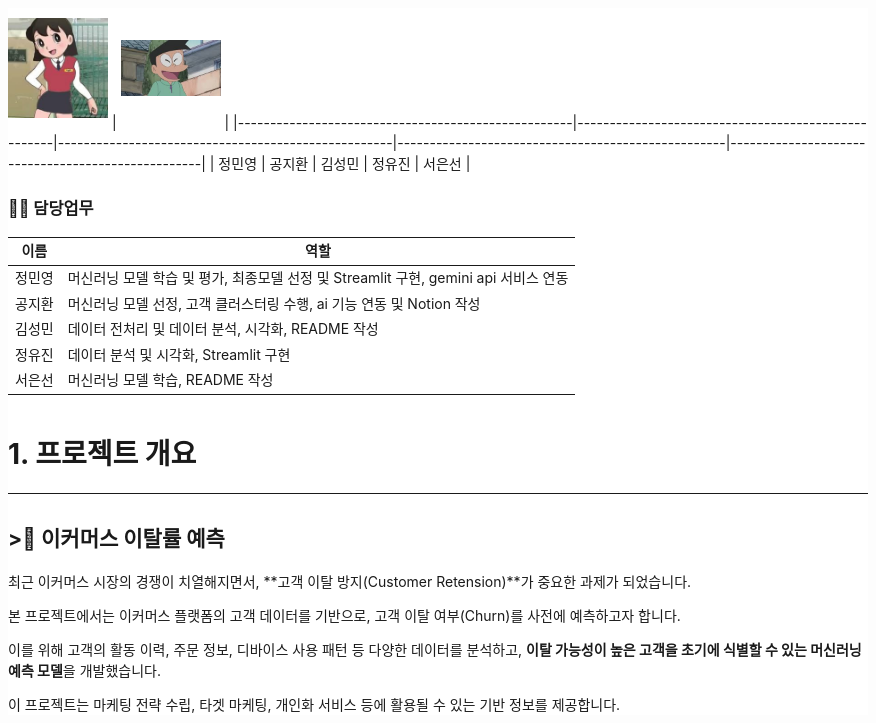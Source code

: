 <img src="img/이슬이.jpg" width="100" height="120"/> | <img src="img/비실이.jpg" width="100" height="120"/> |
|----------------------------------------------------|----------------------------------------------------|----------------------------------------------------|---------------------------------------------------|---------------------------------------------------|
| 정민영                                                | 공지환                                                | 김성민                                                | 정유진                                               | 서은선                                               |

### **🧑‍💻 담당업무**
| 이름   | 역할                                                      |
|------|---------------------------------------------------------|
| 정민영  | 머신러닝 모델 학습 및 평가, 최종모델 선정 및 Streamlit 구현, gemini api 서비스 연동 |
| 공지환  | 머신러닝 모델 선정, 고객 클러스터링 수행, ai 기능 연동 및 Notion 작성           |
| 김성민  | 데이터 전처리 및 데이터 분석, 시각화, README 작성                        |
| 정유진  | 데이터 분석 및 시각화, Streamlit 구현                              |
| 서은선  | 머신러닝 모델 학습, README 작성                                   |

# 1. 프로젝트 개요

---

## >🛒 이커머스 이탈률 예측
최근 이커머스 시장의 경쟁이 치열해지면서, **고객 이탈 방지(Customer Retension)**가 중요한 과제가 되었습니다.  

본 프로젝트에서는 이커머스 플랫폼의 고객 데이터를 기반으로, 고객 이탈 여부(Churn)를 사전에 예측하고자 합니다. 

이를 위해 고객의 활동 이력, 주문 정보, 디바이스 사용 패턴 등 다양한 데이터를 분석하고, **이탈 가능성이 높은 고객을 초기에 식별할 수 있는 머신러닝 예측 모델**을 개발했습니다.

이 프로젝트는 마케팅 전략 수립, 타겟 마케팅, 개인화 서비스 등에 활용될 수 있는 기반 정보를 제공합니다.
